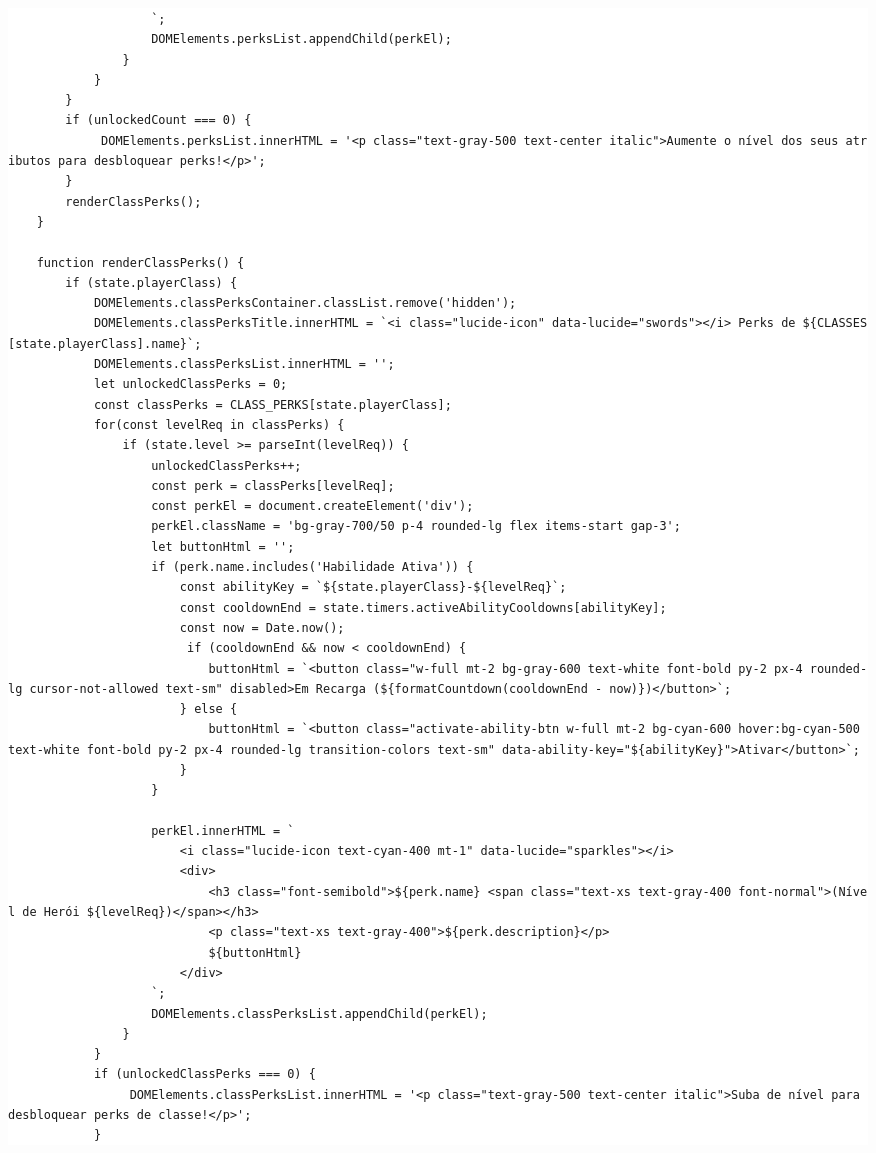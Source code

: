                         `;
                        DOMElements.perksList.appendChild(perkEl);
                    }
                }
            }
            if (unlockedCount === 0) {
                 DOMElements.perksList.innerHTML = '<p class="text-gray-500 text-center italic">Aumente o nível dos seus atributos para desbloquear perks!</p>';
            }
            renderClassPerks();
        }

        function renderClassPerks() {
            if (state.playerClass) {
                DOMElements.classPerksContainer.classList.remove('hidden');
                DOMElements.classPerksTitle.innerHTML = `<i class="lucide-icon" data-lucide="swords"></i> Perks de ${CLASSES[state.playerClass].name}`;
                DOMElements.classPerksList.innerHTML = '';
                let unlockedClassPerks = 0;
                const classPerks = CLASS_PERKS[state.playerClass];
                for(const levelReq in classPerks) {
                    if (state.level >= parseInt(levelReq)) {
                        unlockedClassPerks++;
                        const perk = classPerks[levelReq];
                        const perkEl = document.createElement('div');
                        perkEl.className = 'bg-gray-700/50 p-4 rounded-lg flex items-start gap-3';
                        let buttonHtml = '';
                        if (perk.name.includes('Habilidade Ativa')) {
                            const abilityKey = `${state.playerClass}-${levelReq}`;
                            const cooldownEnd = state.timers.activeAbilityCooldowns[abilityKey];
                            const now = Date.now();
                             if (cooldownEnd && now < cooldownEnd) {
                                buttonHtml = `<button class="w-full mt-2 bg-gray-600 text-white font-bold py-2 px-4 rounded-lg cursor-not-allowed text-sm" disabled>Em Recarga (${formatCountdown(cooldownEnd - now)})</button>`;
                            } else {
                                buttonHtml = `<button class="activate-ability-btn w-full mt-2 bg-cyan-600 hover:bg-cyan-500 text-white font-bold py-2 px-4 rounded-lg transition-colors text-sm" data-ability-key="${abilityKey}">Ativar</button>`;
                            }
                        }

                        perkEl.innerHTML = `
                            <i class="lucide-icon text-cyan-400 mt-1" data-lucide="sparkles"></i>
                            <div>
                                <h3 class="font-semibold">${perk.name} <span class="text-xs text-gray-400 font-normal">(Nível de Herói ${levelReq})</span></h3>
                                <p class="text-xs text-gray-400">${perk.description}</p>
                                ${buttonHtml}
                            </div>
                        `;
                        DOMElements.classPerksList.appendChild(perkEl);
                    }
                }
                if (unlockedClassPerks === 0) {
                     DOMElements.classPerksList.innerHTML = '<p class="text-gray-500 text-center italic">Suba de nível para desbloquear perks de classe!</p>';
                }
